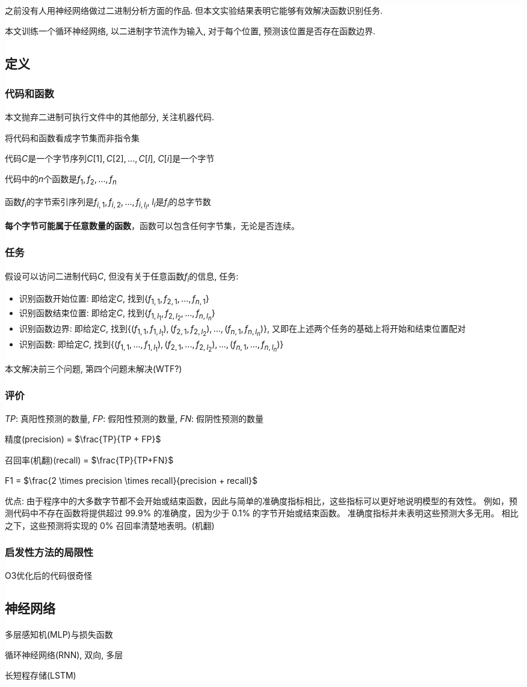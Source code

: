 之前没有人用神经网络做过二进制分析方面的作品. 但本文实验结果表明它能够有效解决函数识别任务.

本文训练一个循环神经网络, 以二进制字节流作为输入, 对于每个位置, 预测该位置是否存在函数边界.

## 定义

### 代码和函数

本文抛弃二进制可执行文件中的其他部分, 关注机器代码.

将代码和函数看成字节集而非指令集

代码$C$是一个字节序列$C[1], C[2], ..., C[l]$, $C[i]$是一个字节

代码中的$n$个函数是$f_1, f_2, ..., f_n$

函数$f_i$的字节索引序列是$f_{i,1}, f_{i,2}, ..., f_{i,l_i}$, $l_i$是$f_i$的总字节数

**每个字节可能属于任意数量的函数**，函数可以包含任何字节集，无论是否连续。

### 任务

假设可以访问二进制代码$C$, 但没有关于任意函数$f_i$的信息, 任务:

- 识别函数开始位置: 即给定$C$, 找到$\{f_{1,1}, f_{2,1}, ..., f_{n,1}\}$
- 识别函数结束位置: 即给定$C$, 找到$\{f_{1,l_1}, f_{2,l_2}, ..., f_{n,l_n}\}$
- 识别函数边界: 即给定$C$, 找到$\{(f_{1,1}, f_{1,l_1}), (f_{2,1}, f_{2,l_2}), ..., (f_{n,1}, f_{n,l_n})\}$, 又即在上述两个任务的基础上将开始和结束位置配对
- 识别函数: 即给定$C$, 找到$\{(f_{1,1}, ..., f_{1,l_1}), (f_{2,1}, ..., f_{2,l_2}), ..., (f_{n,1}, ..., f_{n,l_n})\}$

本文解决前三个问题, 第四个问题未解决(WTF?)

### 评价

$TP$: 真阳性预测的数量, $FP$: 假阳性预测的数量, $FN$: 假阴性预测的数量

精度(precision) = $\frac{TP}{TP + FP}$

召回率(机翻)(recall) = $\frac{TP}{TP+FN}$

F1 = $\frac{2 \times precision \times recall}{precision + recall}$

优点: 由于程序中的大多数字节都不会开始或结束函数，因此与简单的准确度指标相比，这些指标可以更好地说明模型的有效性。 例如，预测代码中不存在函数将提供超过 99.9% 的准确度，因为少于 0.1% 的字节开始或结束函数。 准确度指标并未表明这些预测大多无用。 相比之下，这些预测将实现的 0% 召回率清楚地表明。(机翻)

### 启发性方法的局限性

O3优化后的代码很奇怪

## 神经网络

多层感知机(MLP)与损失函数

循环神经网络(RNN), 双向, 多层

长短程存储(LSTM)
